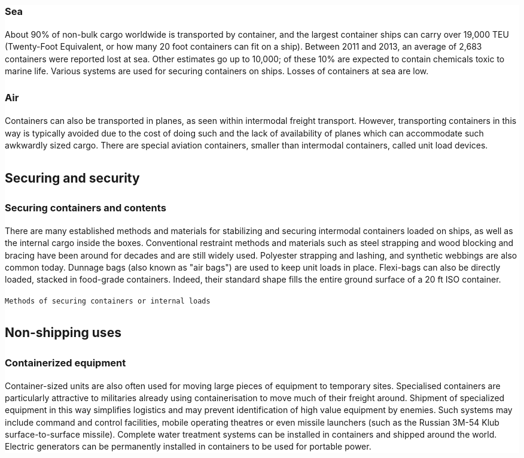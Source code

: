 
### Sea

About 90% of non-bulk cargo worldwide is transported by container, and the largest container ships can carry over 19,000 TEU (Twenty-Foot Equivalent, or how many 20 foot containers can fit on a ship). Between 2011 and 2013, an average of 2,683 containers were reported lost at sea. Other estimates go up to 10,000; of these 10% are expected to contain chemicals toxic to marine life. Various systems are used for securing containers on ships. Losses of containers at sea are low.


### Air
Containers can also be transported in planes, as seen within intermodal freight transport. However, transporting containers in this way is typically avoided due to the cost of doing such and the lack of availability of planes which can accommodate such awkwardly sized cargo.
There are special aviation containers, smaller than intermodal containers, called unit load devices.


## Securing and security



### Securing containers and contents

There are many established methods and materials for stabilizing and securing intermodal containers loaded on ships, as well as the internal cargo inside the boxes. Conventional restraint methods and materials such as steel strapping and wood blocking and bracing have been around for decades and are still widely used. Polyester strapping and lashing, and synthetic webbings are also common today. Dunnage bags (also known as "air bags") are used to keep unit loads in place.
Flexi-bags can also be directly loaded, stacked in food-grade containers. Indeed, their standard shape fills the entire ground surface of a 20 ft ISO container.

	Methods of securing containers or internal loads
		
			
			
		
		
			
			
		
		
			
			
		
		
			
			
		
		
			
			
		


## Non-shipping uses



### Containerized equipment

Container-sized units are also often used for moving large pieces of equipment to temporary sites. Specialised containers are particularly attractive to militaries already using containerisation to move much of their freight around. Shipment of specialized equipment in this way simplifies logistics and may prevent identification of high value equipment by enemies. Such systems may include command and control facilities, mobile operating theatres or even missile launchers (such as the Russian 3M-54 Klub surface-to-surface missile).
Complete water treatment systems can be installed in containers and shipped around the world.
Electric generators can be permanently installed in containers to be used for portable power.
